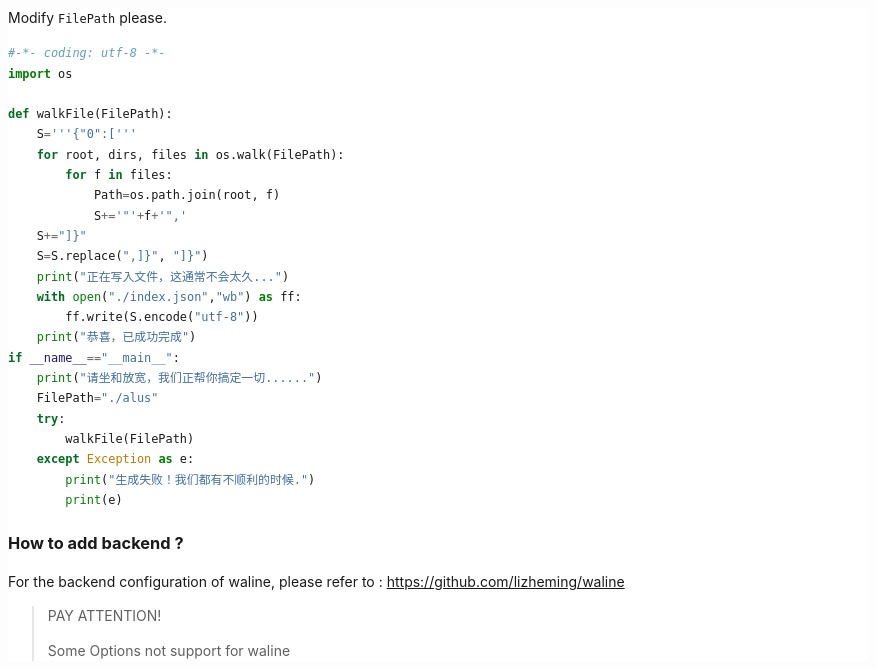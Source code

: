 Modify `FilePath` please.

``` python
#-*- coding: utf-8 -*-
import os

def walkFile(FilePath):
    S='''{"0":['''
    for root, dirs, files in os.walk(FilePath):
        for f in files:
            Path=os.path.join(root, f)
            S+='"'+f+'",'
    S+="]}"
    S=S.replace(",]}", "]}")
    print("正在写入文件，这通常不会太久...")
    with open("./index.json","wb") as ff:
        ff.write(S.encode("utf-8"))
    print("恭喜，已成功完成")
if __name__=="__main__":
    print("请坐和放宽，我们正帮你搞定一切......")
    FilePath="./alus"
    try:
        walkFile(FilePath)
    except Exception as e:
        print("生成失败！我们都有不顺利的时候.")
        print(e)

```

### How to add backend ?

For the backend configuration of waline, please refer to : https://github.com/lizheming/waline

> PAY ATTENTION!
>
> Some Options not support for waline



